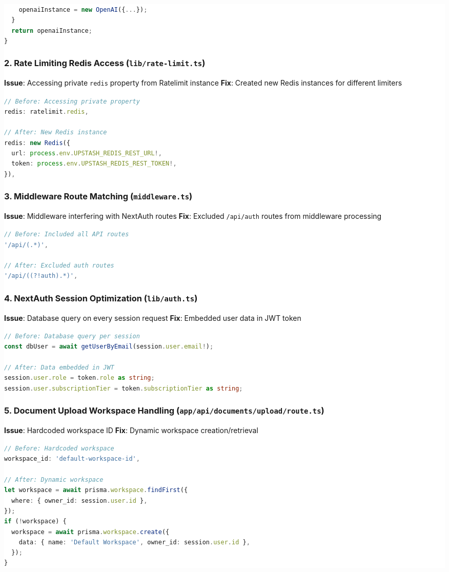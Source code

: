 ```typescript
    openaiInstance = new OpenAI({...});
  }
  return openaiInstance;
}
```

### 2. **Rate Limiting Redis Access** (`lib/rate-limit.ts`)
**Issue**: Accessing private `redis` property from Ratelimit instance
**Fix**: Created new Redis instances for different limiters
```typescript
// Before: Accessing private property
redis: ratelimit.redis,

// After: New Redis instance
redis: new Redis({
  url: process.env.UPSTASH_REDIS_REST_URL!,
  token: process.env.UPSTASH_REDIS_REST_TOKEN!,
}),
```

### 3. **Middleware Route Matching** (`middleware.ts`)
**Issue**: Middleware interfering with NextAuth routes
**Fix**: Excluded `/api/auth` routes from middleware processing
```typescript
// Before: Included all API routes
'/api/(.*)',

// After: Excluded auth routes
'/api/((?!auth).*)',
```

### 4. **NextAuth Session Optimization** (`lib/auth.ts`)
**Issue**: Database query on every session request
**Fix**: Embedded user data in JWT token
```typescript
// Before: Database query per session
const dbUser = await getUserByEmail(session.user.email!);

// After: Data embedded in JWT
session.user.role = token.role as string;
session.user.subscriptionTier = token.subscriptionTier as string;
```

### 5. **Document Upload Workspace Handling** (`app/api/documents/upload/route.ts`)
**Issue**: Hardcoded workspace ID
**Fix**: Dynamic workspace creation/retrieval
```typescript
// Before: Hardcoded workspace
workspace_id: 'default-workspace-id',

// After: Dynamic workspace
let workspace = await prisma.workspace.findFirst({
  where: { owner_id: session.user.id },
});
if (!workspace) {
  workspace = await prisma.workspace.create({
    data: { name: 'Default Workspace', owner_id: session.user.id },
  });
}
```

